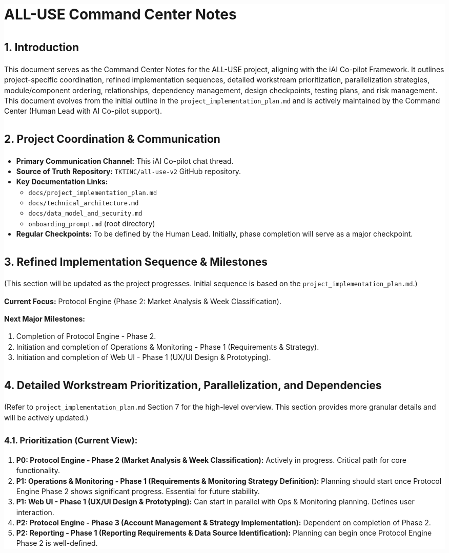 # ALL-USE Command Center Notes

## 1. Introduction

This document serves as the Command Center Notes for the ALL-USE project, aligning with the iAI Co-pilot Framework. It outlines project-specific coordination, refined implementation sequences, detailed workstream prioritization, parallelization strategies, module/component ordering, relationships, dependency management, design checkpoints, testing plans, and risk management. This document evolves from the initial outline in the `project_implementation_plan.md` and is actively maintained by the Command Center (Human Lead with AI Co-pilot support).

## 2. Project Coordination & Communication

-   **Primary Communication Channel:** This iAI Co-pilot chat thread.
-   **Source of Truth Repository:** `TKTINC/all-use-v2` GitHub repository.
-   **Key Documentation Links:**
    -   `docs/project_implementation_plan.md`
    -   `docs/technical_architecture.md`
    -   `docs/data_model_and_security.md`
    -   `onboarding_prompt.md` (root directory)
-   **Regular Checkpoints:** To be defined by the Human Lead. Initially, phase completion will serve as a major checkpoint.

## 3. Refined Implementation Sequence & Milestones

(This section will be updated as the project progresses. Initial sequence is based on the `project_implementation_plan.md`.)

**Current Focus:** Protocol Engine (Phase 2: Market Analysis & Week Classification).

**Next Major Milestones:**
1.  Completion of Protocol Engine - Phase 2.
2.  Initiation and completion of Operations & Monitoring - Phase 1 (Requirements & Strategy).
3.  Initiation and completion of Web UI - Phase 1 (UX/UI Design & Prototyping).

## 4. Detailed Workstream Prioritization, Parallelization, and Dependencies

(Refer to `project_implementation_plan.md` Section 7 for the high-level overview. This section provides more granular details and will be actively updated.)

### 4.1. Prioritization (Current View):

1.  **P0: Protocol Engine - Phase 2 (Market Analysis & Week Classification):** Actively in progress. Critical path for core functionality.
2.  **P1: Operations & Monitoring - Phase 1 (Requirements & Monitoring Strategy Definition):** Planning should start once Protocol Engine Phase 2 shows significant progress. Essential for future stability.
3.  **P1: Web UI - Phase 1 (UX/UI Design & Prototyping):** Can start in parallel with Ops & Monitoring planning. Defines user interaction.
4.  **P2: Protocol Engine - Phase 3 (Account Management & Strategy Implementation):** Dependent on completion of Phase 2.
5.  **P2: Reporting - Phase 1 (Reporting Requirements & Data Source Identification):** Planning can begin once Protocol Engine Phase 2 is well-defined.

